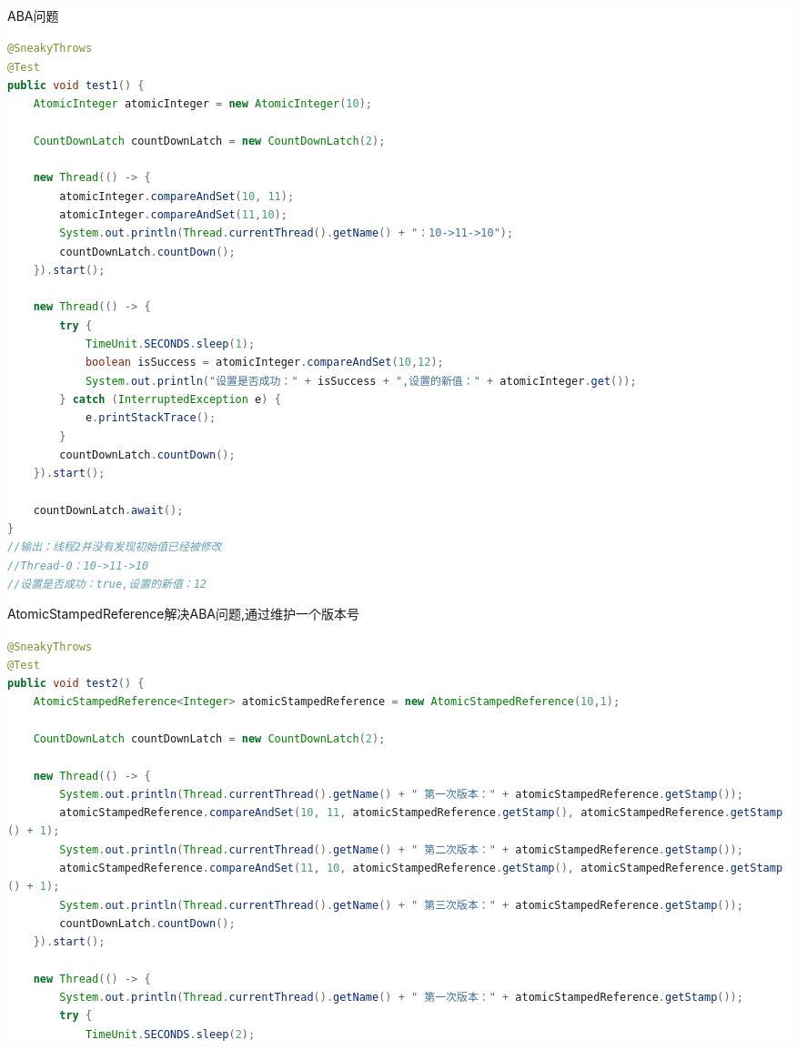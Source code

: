 ABA问题

```java
@SneakyThrows
@Test
public void test1() {
    AtomicInteger atomicInteger = new AtomicInteger(10);

    CountDownLatch countDownLatch = new CountDownLatch(2);

    new Thread(() -> {
        atomicInteger.compareAndSet(10, 11);
        atomicInteger.compareAndSet(11,10);
        System.out.println(Thread.currentThread().getName() + "：10->11->10");
        countDownLatch.countDown();
    }).start();

    new Thread(() -> {
        try {
            TimeUnit.SECONDS.sleep(1);
            boolean isSuccess = atomicInteger.compareAndSet(10,12);
            System.out.println("设置是否成功：" + isSuccess + ",设置的新值：" + atomicInteger.get());
        } catch (InterruptedException e) {
            e.printStackTrace();
        }
        countDownLatch.countDown();
    }).start();

    countDownLatch.await();
}
//输出：线程2并没有发现初始值已经被修改
//Thread-0：10->11->10
//设置是否成功：true,设置的新值：12
```

AtomicStampedReference解决ABA问题,通过维护一个版本号

```java
@SneakyThrows
@Test
public void test2() {
    AtomicStampedReference<Integer> atomicStampedReference = new AtomicStampedReference(10,1);

    CountDownLatch countDownLatch = new CountDownLatch(2);

    new Thread(() -> {
        System.out.println(Thread.currentThread().getName() + " 第一次版本：" + atomicStampedReference.getStamp());
        atomicStampedReference.compareAndSet(10, 11, atomicStampedReference.getStamp(), atomicStampedReference.getStamp() + 1);
        System.out.println(Thread.currentThread().getName() + " 第二次版本：" + atomicStampedReference.getStamp());
        atomicStampedReference.compareAndSet(11, 10, atomicStampedReference.getStamp(), atomicStampedReference.getStamp() + 1);
        System.out.println(Thread.currentThread().getName() + " 第三次版本：" + atomicStampedReference.getStamp());
        countDownLatch.countDown();
    }).start();

    new Thread(() -> {
        System.out.println(Thread.currentThread().getName() + " 第一次版本：" + atomicStampedReference.getStamp());
        try {
            TimeUnit.SECONDS.sleep(2);
```